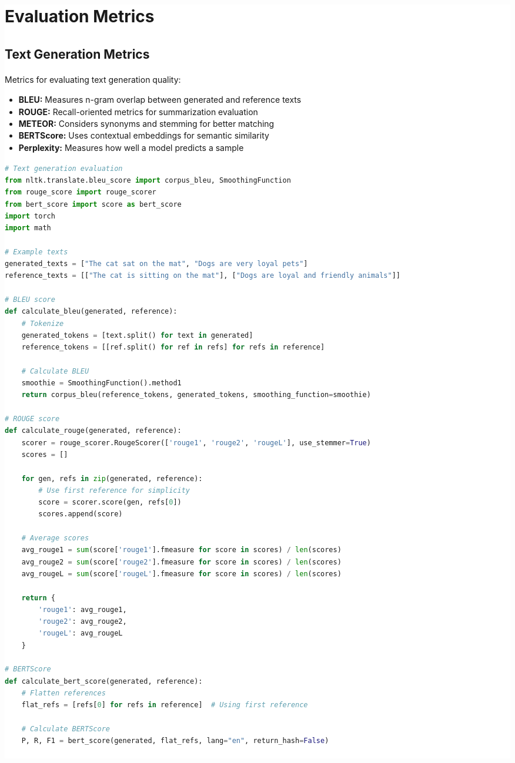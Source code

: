 # Evaluation Metrics

## Text Generation Metrics

Metrics for evaluating text generation quality:

- **BLEU:** Measures n-gram overlap between generated and reference texts
- **ROUGE:** Recall-oriented metrics for summarization evaluation
- **METEOR:** Considers synonyms and stemming for better matching
- **BERTScore:** Uses contextual embeddings for semantic similarity
- **Perplexity:** Measures how well a model predicts a sample

```python
# Text generation evaluation
from nltk.translate.bleu_score import corpus_bleu, SmoothingFunction
from rouge_score import rouge_scorer
from bert_score import score as bert_score
import torch
import math

# Example texts
generated_texts = ["The cat sat on the mat", "Dogs are very loyal pets"]
reference_texts = [["The cat is sitting on the mat"], ["Dogs are loyal and friendly animals"]]

# BLEU score
def calculate_bleu(generated, reference):
    # Tokenize
    generated_tokens = [text.split() for text in generated]
    reference_tokens = [[ref.split() for ref in refs] for refs in reference]
    
    # Calculate BLEU
    smoothie = SmoothingFunction().method1
    return corpus_bleu(reference_tokens, generated_tokens, smoothing_function=smoothie)

# ROUGE score
def calculate_rouge(generated, reference):
    scorer = rouge_scorer.RougeScorer(['rouge1', 'rouge2', 'rougeL'], use_stemmer=True)
    scores = []
    
    for gen, refs in zip(generated, reference):
        # Use first reference for simplicity
        score = scorer.score(gen, refs[0])
        scores.append(score)
    
    # Average scores
    avg_rouge1 = sum(score['rouge1'].fmeasure for score in scores) / len(scores)
    avg_rouge2 = sum(score['rouge2'].fmeasure for score in scores) / len(scores)
    avg_rougeL = sum(score['rougeL'].fmeasure for score in scores) / len(scores)
    
    return {
        'rouge1': avg_rouge1,
        'rouge2': avg_rouge2,
        'rougeL': avg_rougeL
    }

# BERTScore
def calculate_bert_score(generated, reference):
    # Flatten references
    flat_refs = [refs[0] for refs in reference]  # Using first reference
    
    # Calculate BERTScore
    P, R, F1 = bert_score(generated, flat_refs, lang="en", return_hash=False)
    
```